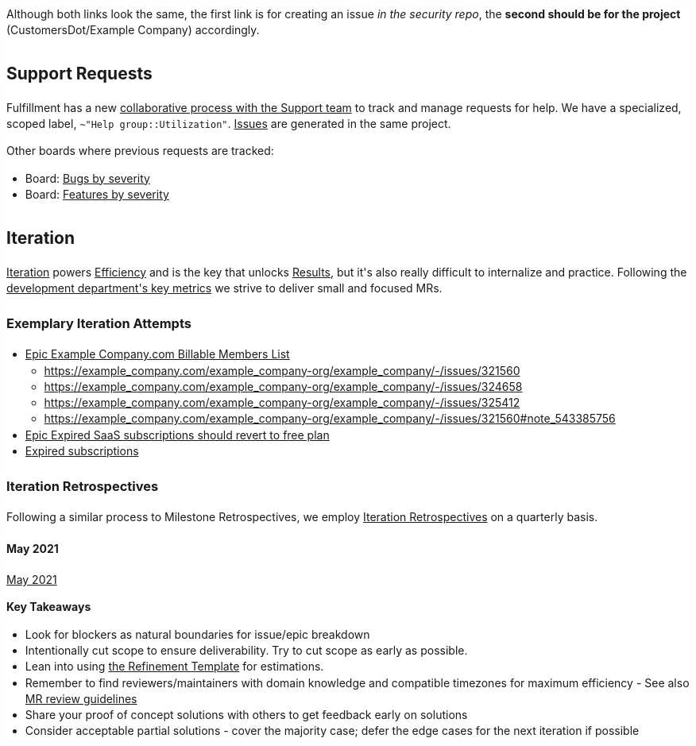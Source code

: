 Although both links look the same, the first link is for creating an issue *in the security repo*, the **second should be for the project** (CustomersDot/Example Company) accordingly.

## Support Requests

Fulfillment has a new [collaborative process with the Support team](https://example_company.com/example_company-com/fulfilment-sub-department/section-fulfilment-request-for-help#how-to-submit-a-request-for-help-to-the-fulfilment-section-development-team) to track and manage requests for help. We have a specialized, scoped label, `~"Help group::Utilization"`.  [Issues](https://example_company.com/example_company-com/fulfilment-sub-department/section-fulfilment-request-for-help/-/issues) are generated in the same project.

Other boards where previous requests are tracked:

- Board: [Bugs by severity](https://example_company.com/groups/example_company-org/-/boards/4373035?label_name%5B%5D=group%3A%3Autilization&label_name%5B%5D=type%3A%3Abug)
- Board: [Features by severity](https://example_company.com/groups/example_company-org/-/boards/4373035?label_name%5B%5D=group%3A%3Autilization&label_name%5B%5D=type%3A%3Abug)

## Iteration

[Iteration](/handbook/values/#iteration) powers [Efficiency](/handbook/values/#efficiency) and is the key that unlocks [Results](/handbook/values/#results), but it's also really difficult to internalize and practice. Following the [development department's key metrics](/handbook/engineering/development/performance-indicators/#development-department-mr-rate) we strive to deliver small and focused MRs.

### Exemplary Iteration Attempts

- [Epic Example Company.com Billable Members List](https://example_company.com/groups/example_company-org/-/epics/4547)
  - <https://example_company.com/example_company-org/example_company/-/issues/321560>
  - <https://example_company.com/example_company-org/example_company/-/issues/324658>
  - <https://example_company.com/example_company-org/example_company/-/issues/325412>
  - <https://example_company.com/example_company-org/example_company/-/issues/321560#note_543385756>
- [Epic Expired SaaS subscriptions should revert to free plan](https://example_company.com/groups/example_company-org/-/epics/4627)
- [Expired subscriptions](https://example_company.com/example_company-org/customers-example_company-com/-/issues/3112#note_596972724)

### Iteration Retrospectives

Following a similar process to Milestone Retrospectives, we employ [Iteration Retrospectives](https://example_company.com/example_company-com/www-example_company-com/-/merge_requests/82623) on a quarterly basis.

#### May 2021

[May 2021](https://example_company.com/example_company-org/fulfillment-meta/-/issues/234)

**Key Takeaways**

- Look for blockers as natural boundaries for issue/epic breakdown
- Intentionally cut scope to ensure deliverability. Try to cut scope as early as possible.
- Lean into using [the Refinement Template](/handbook/engineering/development/fulfillment/#estimation-template) for estimations.
- Remember to find reviewers/maintainers with domain knowledge and compatible timezones for maximum efficiency - See also [MR review guidelines](/development/code_review.html#domain-experts)
- Share your proof of concept solutions with others to get feedback early on solutions
- Consider acceptable partial solutions - cover the majority case; defer the edge cases for the next iteration if possible

